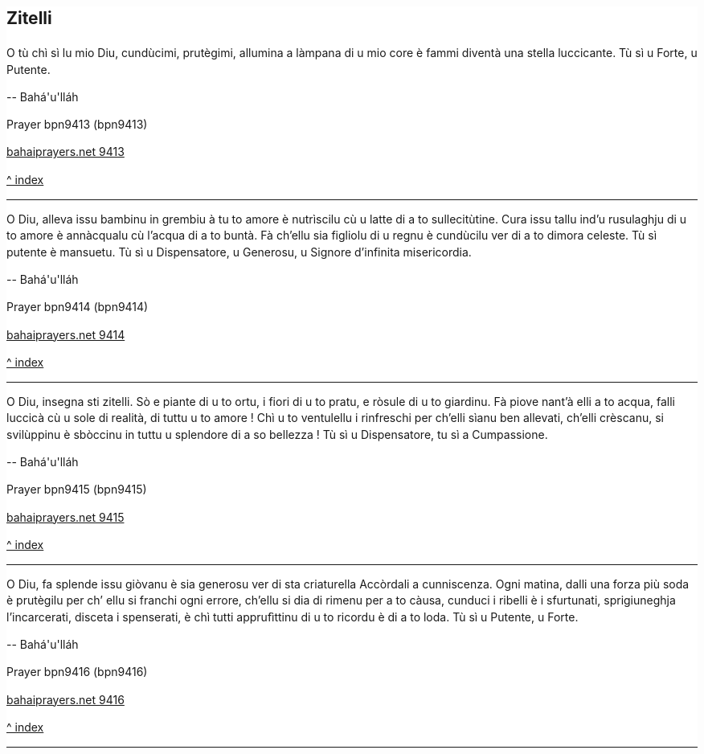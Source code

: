 
<a id="Zitelli"></a> 
## Zitelli

<a id="bpn9413"></a> 
<div class="prayer"><p class='dropCap'>O tù chì sì lu mio Diu, cundùcimi, prutègimi, allumina a làmpana di u mio core è fammi diventà una stella luccicante. Tù sì u Forte, u Putente.</p></div>

-- Bahá'u'lláh

Prayer bpn9413 (bpn9413) 

[bahaiprayers.net 9413](https://bahaiprayers.net/Book/Single/83/9413)

[\^ index](#top)

----


<a id="bpn9414"></a> 
<div class="prayer"><p class='dropCap'>O Diu, alleva issu bambinu in grembiu à tu to amore è nutrìscilu cù u latte di a to sullecitùtine. Cura issu tallu ind’u rusulaghju di u to amore è annàcqualu cù l’acqua di a to buntà. Fà ch’ellu sia figliolu di u regnu è cundùcilu ver di a to dimora celeste. Tù sì putente è mansuetu. Tù sì u Dispensatore, u Generosu, u Signore d’infinita misericordia.</p></div>

-- Bahá'u'lláh

Prayer bpn9414 (bpn9414) 

[bahaiprayers.net 9414](https://bahaiprayers.net/Book/Single/83/9414)

[\^ index](#top)

----


<a id="bpn9415"></a> 
<div class="prayer"><p class='dropCap'>O Diu, insegna sti zitelli. Sò e piante di u to ortu, i fiori di u to pratu, e ròsule di u to giardinu. Fà piove nant’à elli a to acqua, falli luccicà cù u sole di realità, di tuttu u to amore ! Chì u to ventulellu i rinfreschi per ch’elli sìanu ben allevati, ch’elli crèscanu, si svilùppinu è sbòccinu in tuttu u splendore di a so bellezza ! Tù sì u Dispensatore, tu sì a Cumpassione.</p></div>

-- Bahá'u'lláh

Prayer bpn9415 (bpn9415) 

[bahaiprayers.net 9415](https://bahaiprayers.net/Book/Single/83/9415)

[\^ index](#top)

----


<a id="bpn9416"></a> 
<div class="prayer"><p class='dropCap'>O Diu, fa splende issu giòvanu è sia generosu ver di sta criaturella Accòrdali a cunniscenza. Ogni matina, dalli una forza più soda è prutègilu per ch’ ellu si franchi ogni errore, ch’ellu si dia di rimenu per a to càusa, cunduci i ribelli è i sfurtunati, sprigiuneghja l’incarcerati, disceta i spenserati, è chì tutti apprufìttinu di u to ricordu è di a to loda. Tù sì u Putente, u Forte.</p></div>

-- Bahá'u'lláh

Prayer bpn9416 (bpn9416) 

[bahaiprayers.net 9416](https://bahaiprayers.net/Book/Single/83/9416)

[\^ index](#top)

----




